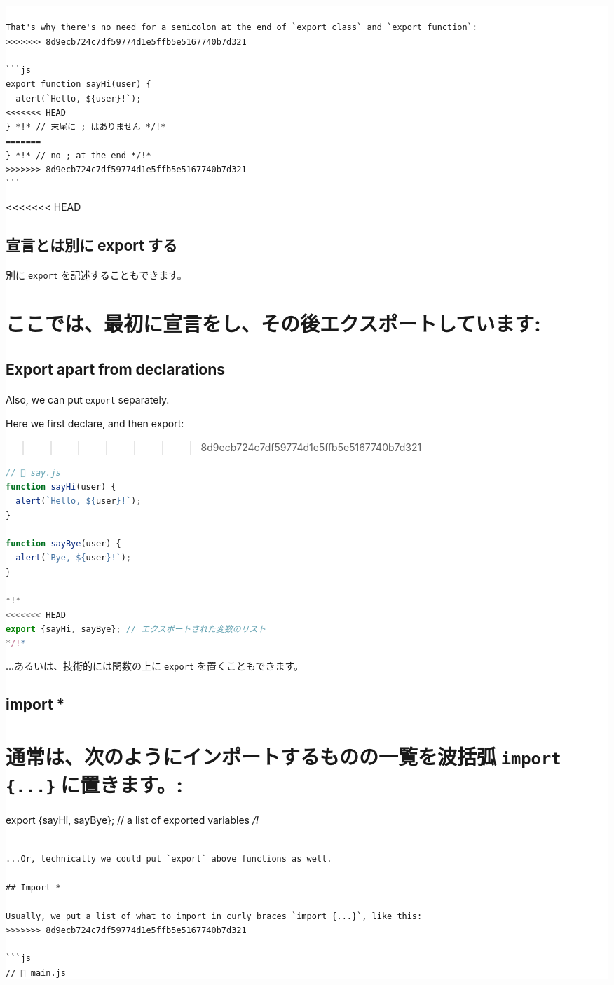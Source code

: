 ````smart header="export class/function の後にセミコロンはありません"

That's why there's no need for a semicolon at the end of `export class` and `export function`:
>>>>>>> 8d9ecb724c7df59774d1e5ffb5e5167740b7d321

```js
export function sayHi(user) {
  alert(`Hello, ${user}!`);
<<<<<<< HEAD
} *!* // 末尾に ; はありません */!*
=======
} *!* // no ; at the end */!*
>>>>>>> 8d9ecb724c7df59774d1e5ffb5e5167740b7d321
```

````

<<<<<<< HEAD
## 宣言とは別に export する

別に `export` を記述することもできます。

ここでは、最初に宣言をし、その後エクスポートしています:
=======
## Export apart from declarations

Also, we can put `export` separately.

Here we first declare, and then export:
>>>>>>> 8d9ecb724c7df59774d1e5ffb5e5167740b7d321

```js
// 📁 say.js
function sayHi(user) {
  alert(`Hello, ${user}!`);
}

function sayBye(user) {
  alert(`Bye, ${user}!`);
}

*!*
<<<<<<< HEAD
export {sayHi, sayBye}; // エクスポートされた変数のリスト
*/!*
```

...あるいは、技術的には関数の上に `export` を置くこともできます。

## import *

通常は、次のようにインポートするものの一覧を波括弧 `import {...}` に置きます。:
=======
export {sayHi, sayBye}; // a list of exported variables
*/!*
```

...Or, technically we could put `export` above functions as well.

## Import *

Usually, we put a list of what to import in curly braces `import {...}`, like this:
>>>>>>> 8d9ecb724c7df59774d1e5ffb5e5167740b7d321

```js
// 📁 main.js
```